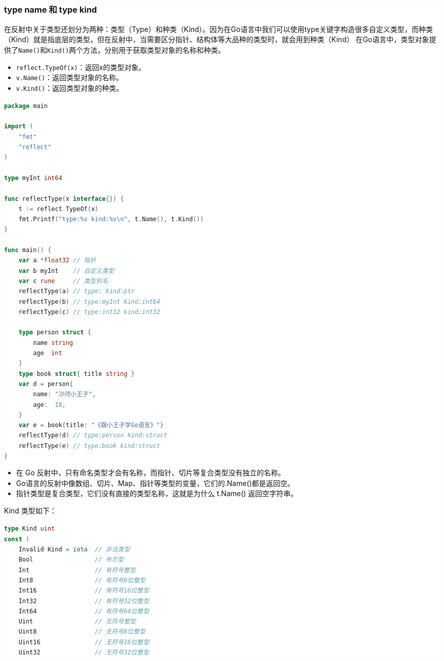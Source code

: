 ### type name 和 type kind
在反射中关于类型还划分为两种：类型（Type）和种类（Kind）。因为在Go语言中我们可以使用type关键字构造很多自定义类型，而种类（Kind）就是指底层的类型，但在反射中，当需要区分指针、结构体等大品种的类型时，就会用到种类（Kind）
在Go语言中，类型对象提供了`Name()`和`Kind()`两个方法，分别用于获取类型对象的名称和种类。
- `reflect.TypeOf(x)`：返回x的类型对象。
- `v.Name()`：返回类型对象的名称。
- `v.Kind()`：返回类型对象的种类。
  
```go
package main

import (
	"fmt"
	"reflect"
)

type myInt int64

func reflectType(x interface{}) {
	t := reflect.TypeOf(x)
	fmt.Printf("type:%v kind:%v\n", t.Name(), t.Kind())
}

func main() {
	var a *float32 // 指针
	var b myInt    // 自定义类型
	var c rune     // 类型别名
	reflectType(a) // type: kind:ptr
	reflectType(b) // type:myInt kind:int64
	reflectType(c) // type:int32 kind:int32

	type person struct {
		name string
		age  int
	}
	type book struct{ title string }
	var d = person{
		name: "沙河小王子",
		age:  18,
	}
	var e = book{title: "《跟小王子学Go语言》"}
	reflectType(d) // type:person kind:struct
	reflectType(e) // type:book kind:struct
}
```
- 在 Go 反射中，只有命名类型才会有名称，而指针、切片等复合类型没有独立的名称。
- Go语言的反射中像数组、切片、Map、指针等类型的变量，它们的.Name()都是返回空。
- 指针类型是复合类型，它们没有直接的类型名称，这就是为什么 t.Name() 返回空字符串。

Kind 类型如下：
```go
type Kind uint
const (
    Invalid Kind = iota  // 非法类型
    Bool                 // 布尔型
    Int                  // 有符号整型
    Int8                 // 有符号8位整型
    Int16                // 有符号16位整型
    Int32                // 有符号32位整型
    Int64                // 有符号64位整型
    Uint                 // 无符号整型
    Uint8                // 无符号8位整型
    Uint16               // 无符号16位整型
    Uint32               // 无符号32位整型
```